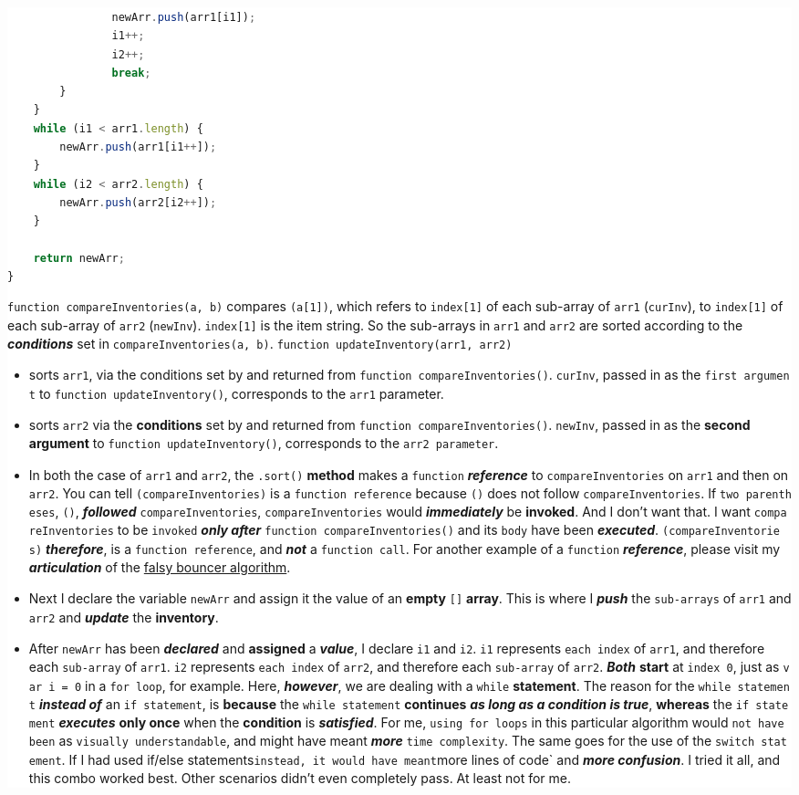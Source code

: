```js
                newArr.push(arr1[i1]);
                i1++;
                i2++;
                break;
        }
    }
    while (i1 < arr1.length) {
        newArr.push(arr1[i1++]);
    }
    while (i2 < arr2.length) {
        newArr.push(arr2[i2++]);
    }

    return newArr;
}
```

`function compareInventories(a, b)` compares `(a[1])`, which refers to `index[1]` of each sub-array of `arr1` (`curInv`), to `index[1]` of each sub-array of `arr2` (`newInv`). `index[1]` is the item string. So the sub-arrays in `arr1` and `arr2` are sorted according to the ***conditions*** set in `compareInventories(a, b)`.  `function updateInventory(arr1, arr2)` 

+ sorts `arr1`, via the conditions set by and returned from `function compareInventories()`. `curInv`, passed in as the `first argument` to `function updateInventory()`, corresponds to the `arr1` parameter.

+ sorts `arr2` via the **conditions** set by and returned from `function compareInventories()`. `newInv`, passed in as the **second argument** to `function updateInventory()`, corresponds to the `arr2 parameter`.

+ In both the case of `arr1` and `arr2`, the `.sort()` **method** makes a `function` ***reference*** to `compareInventories` on `arr1` and then on `arr2`. You can tell `(compareInventories)` is a `function reference` because `()` does not follow `compareInventories`. If `two parentheses`, `()`, ***followed*** `compareInventories`, `compareInventories` would ***immediately*** be **invoked**. And I don’t want that. I want `compareInventories` to be `invoked` ***only after*** `function compareInventories()` and its `body` have been ***executed***. `(compareInventories)` ***therefore***, is a `function reference`, and ***not*** a `function call`. For another example of a `function` ***reference***, please visit my ***articulation*** of the [falsy bouncer algorithm](https://www.mariadcampbell.com/blog/falsy-bouncer/).

+ Next I declare the variable `newArr` and assign it the value of an **empty** `[]` **array**. This is where I ***push*** the `sub-arrays` of `arr1` and `arr2` and ***update*** the **inventory**.

+ After `newArr` has been ***declared*** and **assigned** a ***value***, I declare `i1` and `i2`. `i1` represents `each index` of `arr1`, and therefore each `sub-array` of `arr1`. `i2` represents `each index` of `arr2`, and therefore each `sub-array` of `arr2`. ***Both*** **start** at `index 0`, just as `var i = 0` in a `for loop`, for example. Here, ***however***, we are dealing with a `while` **statement**. The reason for the `while statement` ***instead of*** an `if statement`, is **because** the `while statement` **continues** ***as long as a condition is true***, **whereas** the `if statement` ***executes*** **only once** when the **condition** is ***satisfied***. For me, `using for loops` in this particular algorithm would `not have been` as `visually understandable`, and might have meant ***more*** `time complexity`. The same goes for the use of the `switch statement`. If I had used if/else statements` instead, it would have meant `more lines of code` and ***more confusion***. I tried it all, and this combo worked best. Other scenarios didn’t even completely pass. At least not for me.

